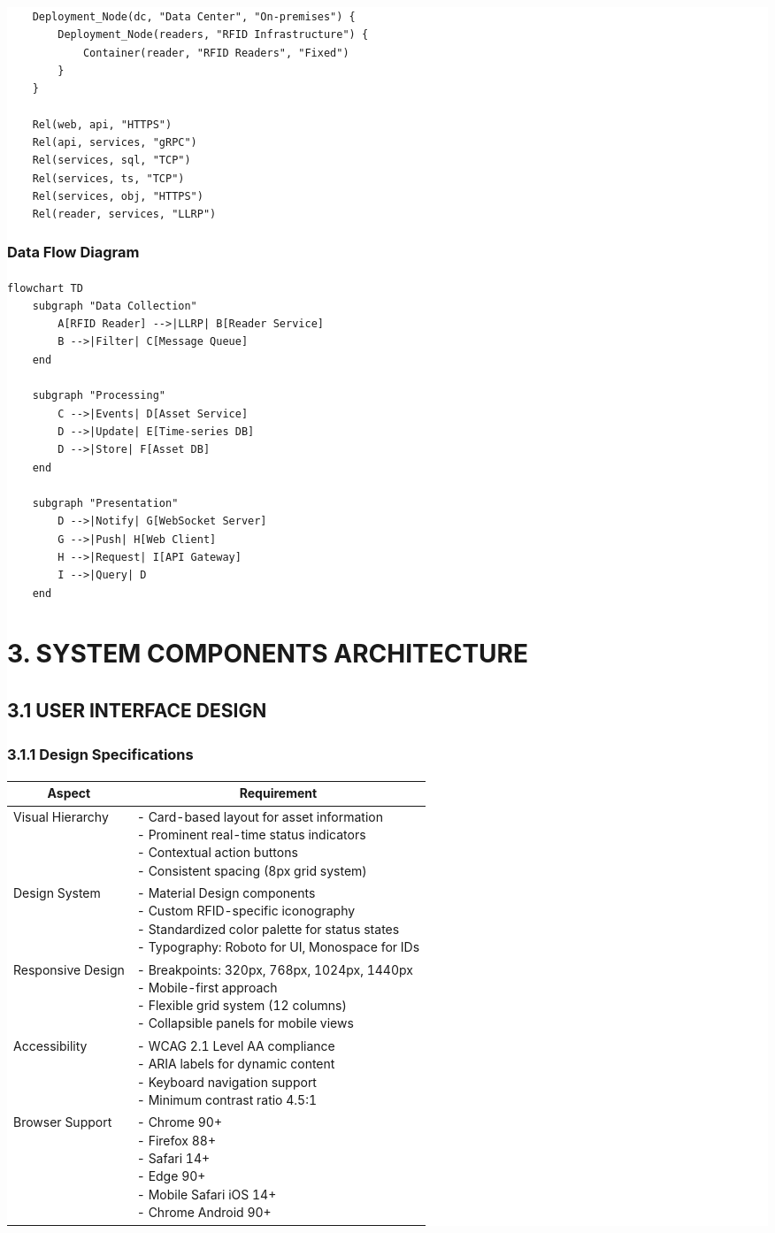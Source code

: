 ```mermaid
    Deployment_Node(dc, "Data Center", "On-premises") {
        Deployment_Node(readers, "RFID Infrastructure") {
            Container(reader, "RFID Readers", "Fixed")
        }
    }
    
    Rel(web, api, "HTTPS")
    Rel(api, services, "gRPC")
    Rel(services, sql, "TCP")
    Rel(services, ts, "TCP")
    Rel(services, obj, "HTTPS")
    Rel(reader, services, "LLRP")
```

### Data Flow Diagram

```mermaid
flowchart TD
    subgraph "Data Collection"
        A[RFID Reader] -->|LLRP| B[Reader Service]
        B -->|Filter| C[Message Queue]
    end
    
    subgraph "Processing"
        C -->|Events| D[Asset Service]
        D -->|Update| E[Time-series DB]
        D -->|Store| F[Asset DB]
    end
    
    subgraph "Presentation"
        D -->|Notify| G[WebSocket Server]
        G -->|Push| H[Web Client]
        H -->|Request| I[API Gateway]
        I -->|Query| D
    end
```

# 3. SYSTEM COMPONENTS ARCHITECTURE

## 3.1 USER INTERFACE DESIGN

### 3.1.1 Design Specifications

| Aspect | Requirement |
|--------|-------------|
| Visual Hierarchy | - Card-based layout for asset information<br>- Prominent real-time status indicators<br>- Contextual action buttons<br>- Consistent spacing (8px grid system) |
| Design System | - Material Design components<br>- Custom RFID-specific iconography<br>- Standardized color palette for status states<br>- Typography: Roboto for UI, Monospace for IDs |
| Responsive Design | - Breakpoints: 320px, 768px, 1024px, 1440px<br>- Mobile-first approach<br>- Flexible grid system (12 columns)<br>- Collapsible panels for mobile views |
| Accessibility | - WCAG 2.1 Level AA compliance<br>- ARIA labels for dynamic content<br>- Keyboard navigation support<br>- Minimum contrast ratio 4.5:1 |
| Browser Support | - Chrome 90+<br>- Firefox 88+<br>- Safari 14+<br>- Edge 90+<br>- Mobile Safari iOS 14+<br>- Chrome Android 90+ |
